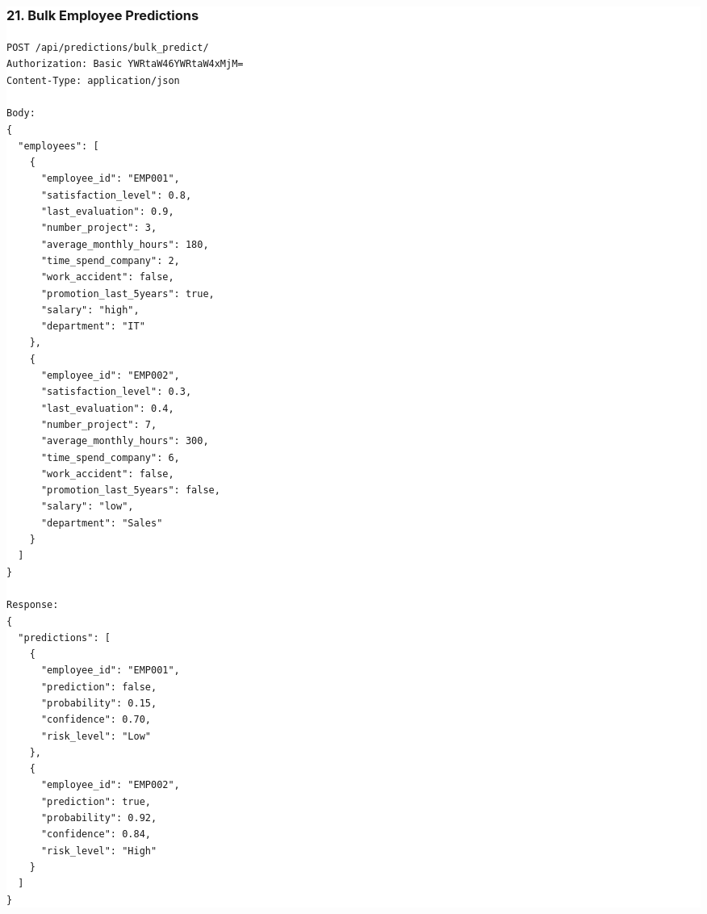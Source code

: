 ### 21. **Bulk Employee Predictions**

```
POST /api/predictions/bulk_predict/
Authorization: Basic YWRtaW46YWRtaW4xMjM=
Content-Type: application/json

Body:
{
  "employees": [
    {
      "employee_id": "EMP001",
      "satisfaction_level": 0.8,
      "last_evaluation": 0.9,
      "number_project": 3,
      "average_monthly_hours": 180,
      "time_spend_company": 2,
      "work_accident": false,
      "promotion_last_5years": true,
      "salary": "high",
      "department": "IT"
    },
    {
      "employee_id": "EMP002",
      "satisfaction_level": 0.3,
      "last_evaluation": 0.4,
      "number_project": 7,
      "average_monthly_hours": 300,
      "time_spend_company": 6,
      "work_accident": false,
      "promotion_last_5years": false,
      "salary": "low",
      "department": "Sales"
    }
  ]
}

Response:
{
  "predictions": [
    {
      "employee_id": "EMP001",
      "prediction": false,
      "probability": 0.15,
      "confidence": 0.70,
      "risk_level": "Low"
    },
    {
      "employee_id": "EMP002",
      "prediction": true,
      "probability": 0.92,
      "confidence": 0.84,
      "risk_level": "High"
    }
  ]
}
```
